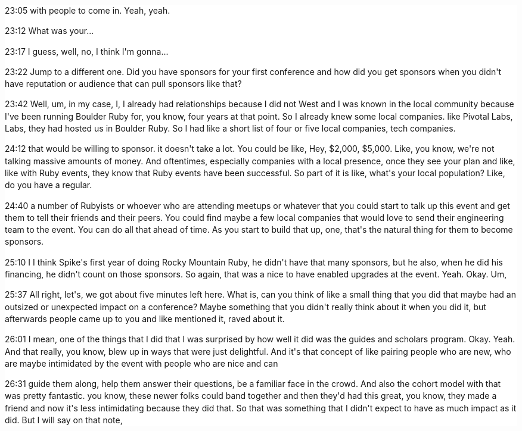 23:05
with people to come in. Yeah, yeah.

23:12
What was your...

23:17
I guess, well, no, I think I'm gonna...

23:22
Jump to a different one.  Did you have sponsors for your first conference and  how did you get sponsors when you didn't have  reputation or audience that can pull sponsors like that?

23:42
Well,  um, in my case, I, I already had relationships because I did not West  and  I was known in the local community because I've been running Boulder Ruby for, you know, four years at that point. So I already knew some  local companies. like Pivotal Labs,  Labs, they had hosted us in Boulder Ruby. So I had like a short list of four or five local companies, tech companies.

24:12
that would be willing to sponsor. it doesn't take a lot. You could be like, Hey, $2,000, $5,000. Like, you know, we're not talking massive amounts of money. And oftentimes, especially companies with a local presence, once they see your plan and like, like with Ruby events, they know that Ruby events have been successful. So part of it is like, what's your local population? Like, do you have a regular.

24:40
a number of Rubyists or whoever who are attending  meetups or whatever that you could  start to talk up this event and get them to tell their friends and their peers.  You could find maybe  a few local companies that would love to send their engineering team to the  event.  You can do all that ahead of time.  As you start to build that up,  one, that's the natural thing for them to become sponsors.

25:10
I I think Spike's first year of doing Rocky Mountain Ruby, he didn't have that many sponsors, but he also, when he did his financing, he didn't count on those sponsors. So  again, that was a nice to have  enabled upgrades at the event. Yeah. Okay.  Um,

25:37
All right, let's, we got  about five minutes left here.  What is,  can you think of like a small thing that you did that maybe had an outsized or unexpected impact on a conference?  Maybe something that you didn't really think about it when you did it, but afterwards people came up to you and like mentioned it, raved about it.

26:01
I mean,  one of the things that I did that  I was surprised by how well it did was the guides and scholars program. Okay. Yeah. And that  really, you know, blew up in ways that were just delightful. And it's that concept of like pairing people who are new, who are maybe intimidated by the event with people who are nice and can

26:31
guide them along, help them  answer their questions, be a familiar face in the crowd. And also the cohort model with that was pretty fantastic. you know, these newer folks could band together and then they'd had this great, you know, they made a friend and now it's less intimidating because they did that. So that was  something that I didn't expect to  have as much impact as it did.  But I will say on that note,
